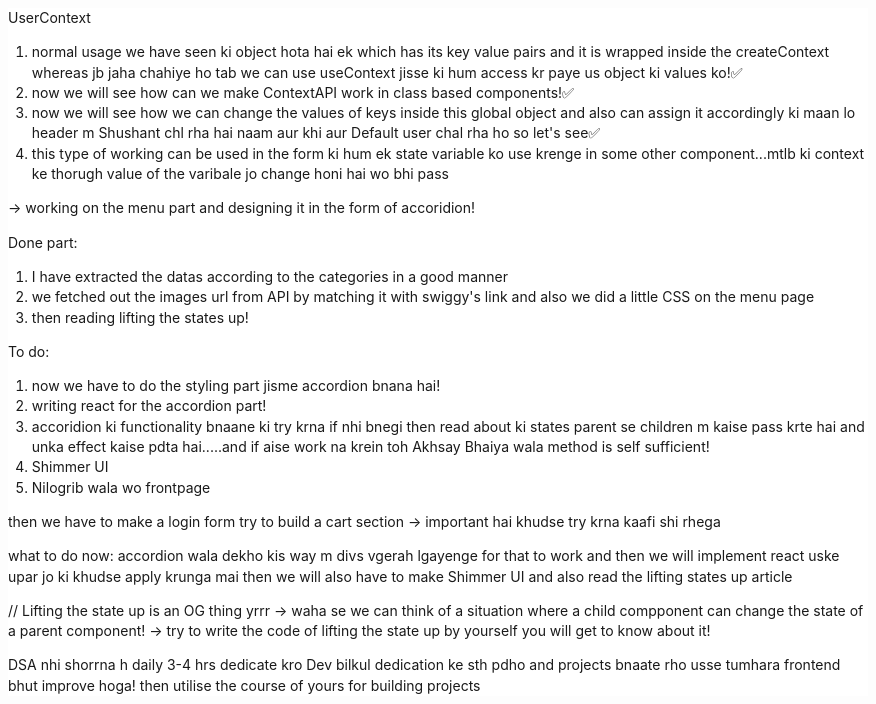 




UserContext
1) normal usage we have seen ki object hota hai ek which has its key value pairs and it is wrapped inside the createContext whereas jb jaha chahiye ho tab we can use useContext jisse ki hum access kr paye us object ki values ko!✅
2) now we will see how can we make ContextAPI work in class based components!✅
3) now we will see how we can change the values of keys inside this global object and also can assign it accordingly ki maan lo header m Shushant chl rha hai naam aur khi aur Default user chal rha ho so let's see✅
4) this type of working can be used in the form ki hum ek state variable ko use krenge in some other component...mtlb ki context ke thorugh value of the varibale jo change honi hai wo bhi pass 


-> working on the menu part and designing it in the form of accoridion!


Done part:

1) I have extracted the datas according to the categories in a good manner
2) we fetched out the images url from API by matching it with swiggy's link and also we did a little CSS on the menu page
3) then reading lifting the states up!

To do:
1) now we have to do the styling part jisme accordion bnana hai!
2) writing react for the accordion part!
3) accoridion ki functionality bnaane ki try krna if nhi bnegi then read about ki states parent se children m kaise pass krte hai and unka effect kaise pdta hai.....and if aise work na krein toh Akhsay Bhaiya wala method is self sufficient!
4) Shimmer UI
5) Nilogrib wala wo frontpage




then we have to make a login form
 try to build a cart section -> important hai khudse try krna kaafi shi rhega


what to do now:
accordion wala dekho kis way m divs vgerah lgayenge for that to work and then we will implement react uske upar jo ki khudse apply krunga mai then we will also have to make Shimmer UI
and also read the lifting states up article




// Lifting the state up is an OG thing yrrr
-> waha se we can think of a situation where a child compponent can change the state of a parent component!
-> try to write the code of lifting the state up by yourself you will get to know about it!




DSA nhi shorrna h daily 3-4 hrs dedicate kro
Dev bilkul dedication ke sth pdho and projects bnaate rho usse tumhara frontend bhut improve hoga!
then utilise the course of yours for building projects
